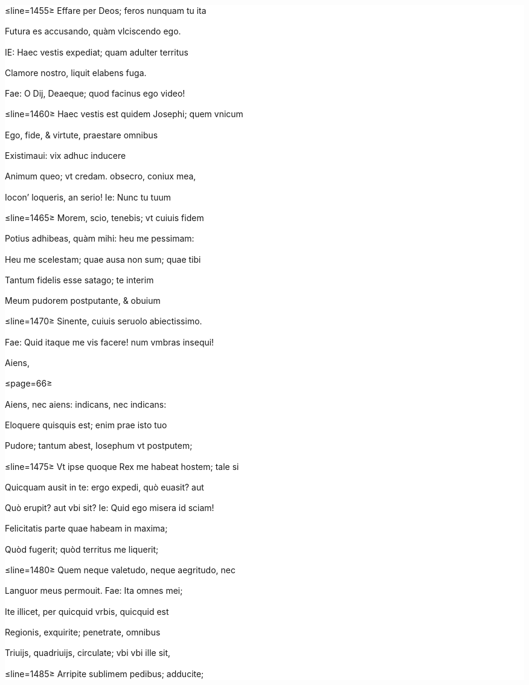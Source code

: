 ≤line=1455≥ Effare per Deos; feros nunquam tu ita

Futura es accusando, quàm vlciscendo ego.

IE: Haec vestis expediat; quam adulter territus

Clamore nostro, liquit elabens fuga.

Fae: O Dij, Deaeque; quod facinus ego video!

≤line=1460≥ Haec vestis est quidem Josephi; quem vnicum

Ego, fide, & virtute, praestare omnibus

Existimaui: vix adhuc inducere

Animum queo; vt credam. obsecro, coniux mea,

Iocon’ loqueris, an serio! Ie: Nunc tu tuum

≤line=1465≥ Morem, scio, tenebis; vt cuiuis fidem

Potius adhibeas, quàm mihi: heu me pessimam:

Heu me scelestam; quae ausa non sum; quae tibi

Tantum fidelis esse satago; te interim

Meum pudorem postputante, & obuium

≤line=1470≥ Sinente, cuiuis seruolo abiectissimo.

Fae: Quid itaque me vis facere! num vmbras insequi!

Aiens,

≤page=66≥

Aiens, nec aiens: indicans, nec indicans:

Eloquere quisquis est; enim prae isto tuo

Pudore; tantum abest, Iosephum vt postputem;

≤line=1475≥ Vt ipse quoque Rex me habeat hostem; tale si

Quicquam ausit in te: ergo expedi, quò euasit? aut

Quò erupit? aut vbi sit? Ie: Quid ego misera id sciam!

Felicitatis parte quae habeam in maxima;

Quòd fugerit; quòd territus me liquerit;

≤line=1480≥ Quem neque valetudo, neque aegritudo, nec

Languor meus permouit. Fae: Ita omnes mei;

Ite illicet, per quicquid vrbis, quicquid est

Regionis, exquirite; penetrate, omnibus

Triuijs, quadriuijs, circulate; vbi vbi ille sit,

≤line=1485≥ Arripite sublimem pedibus; adducite;
